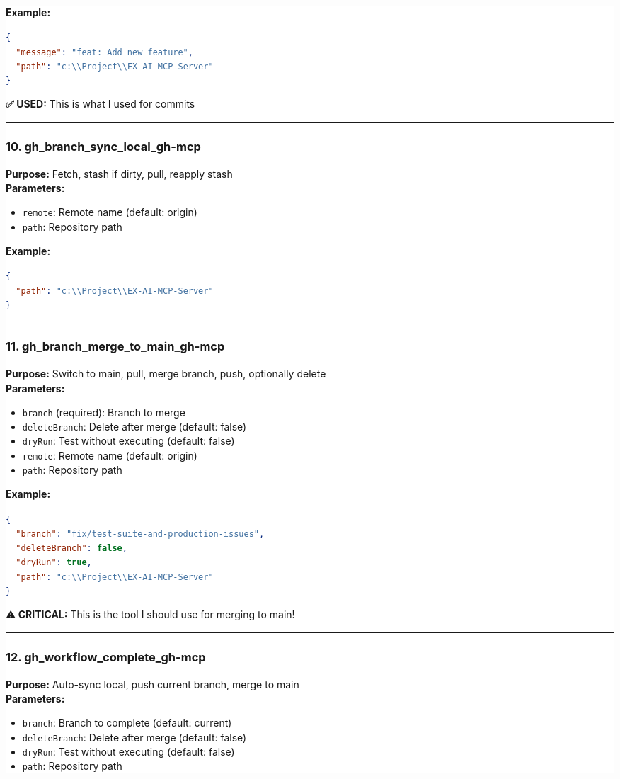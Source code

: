 **Example:**
```json
{
  "message": "feat: Add new feature",
  "path": "c:\\Project\\EX-AI-MCP-Server"
}
```

**✅ USED:** This is what I used for commits

---

### 10. **gh_branch_sync_local_gh-mcp**
**Purpose:** Fetch, stash if dirty, pull, reapply stash  
**Parameters:**
- `remote`: Remote name (default: origin)
- `path`: Repository path

**Example:**
```json
{
  "path": "c:\\Project\\EX-AI-MCP-Server"
}
```

---

### 11. **gh_branch_merge_to_main_gh-mcp**
**Purpose:** Switch to main, pull, merge branch, push, optionally delete  
**Parameters:**
- `branch` (required): Branch to merge
- `deleteBranch`: Delete after merge (default: false)
- `dryRun`: Test without executing (default: false)
- `remote`: Remote name (default: origin)
- `path`: Repository path

**Example:**
```json
{
  "branch": "fix/test-suite-and-production-issues",
  "deleteBranch": false,
  "dryRun": true,
  "path": "c:\\Project\\EX-AI-MCP-Server"
}
```

**⚠️ CRITICAL:** This is the tool I should use for merging to main!

---

### 12. **gh_workflow_complete_gh-mcp**
**Purpose:** Auto-sync local, push current branch, merge to main  
**Parameters:**
- `branch`: Branch to complete (default: current)
- `deleteBranch`: Delete after merge (default: false)
- `dryRun`: Test without executing (default: false)
- `path`: Repository path
